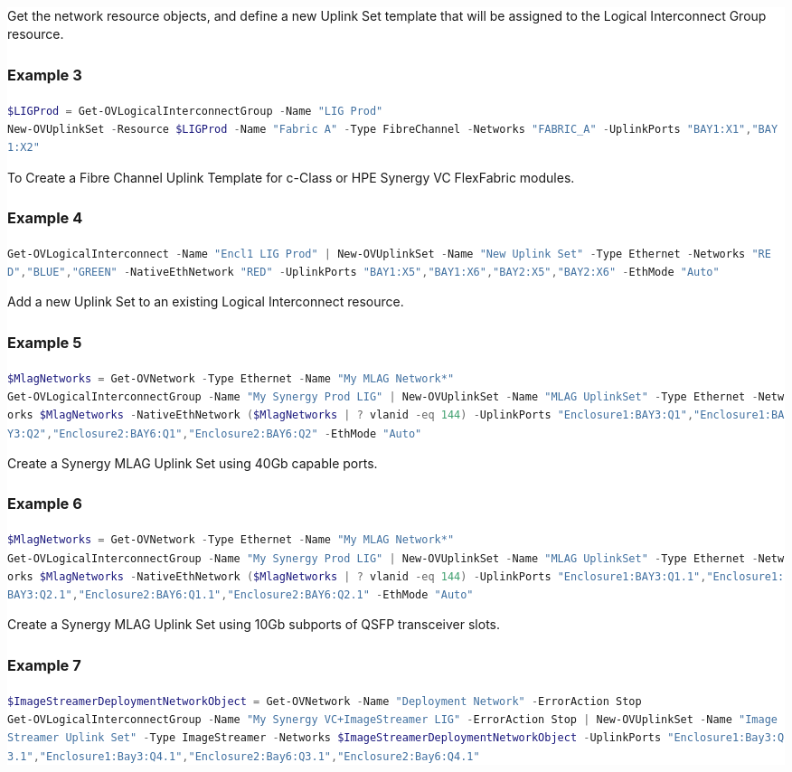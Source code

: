 Get the network resource objects, and define a new Uplink Set template that will be assigned to the Logical Interconnect Group resource.

###  Example 3 

```powershell
$LIGProd = Get-OVLogicalInterconnectGroup -Name "LIG Prod"
New-OVUplinkSet -Resource $LIGProd -Name "Fabric A" -Type FibreChannel -Networks "FABRIC_A" -UplinkPorts "BAY1:X1","BAY1:X2"
```

To Create a Fibre Channel Uplink Template for c-Class or HPE Synergy VC FlexFabric modules.

###  Example 4 

```powershell
Get-OVLogicalInterconnect -Name "Encl1 LIG Prod" | New-OVUplinkSet -Name "New Uplink Set" -Type Ethernet -Networks "RED","BLUE","GREEN" -NativeEthNetwork "RED" -UplinkPorts "BAY1:X5","BAY1:X6","BAY2:X5","BAY2:X6" -EthMode "Auto"
```

Add a new Uplink Set to an existing Logical Interconnect resource.

###  Example 5 

```powershell
$MlagNetworks = Get-OVNetwork -Type Ethernet -Name "My MLAG Network*"
Get-OVLogicalInterconnectGroup -Name "My Synergy Prod LIG" | New-OVUplinkSet -Name "MLAG UplinkSet" -Type Ethernet -Networks $MlagNetworks -NativeEthNetwork ($MlagNetworks | ? vlanid -eq 144) -UplinkPorts "Enclosure1:BAY3:Q1","Enclosure1:BAY3:Q2","Enclosure2:BAY6:Q1","Enclosure2:BAY6:Q2" -EthMode "Auto"
```

Create a Synergy MLAG Uplink Set using 40Gb capable ports.

###  Example 6 

```powershell
$MlagNetworks = Get-OVNetwork -Type Ethernet -Name "My MLAG Network*"
Get-OVLogicalInterconnectGroup -Name "My Synergy Prod LIG" | New-OVUplinkSet -Name "MLAG UplinkSet" -Type Ethernet -Networks $MlagNetworks -NativeEthNetwork ($MlagNetworks | ? vlanid -eq 144) -UplinkPorts "Enclosure1:BAY3:Q1.1","Enclosure1:BAY3:Q2.1","Enclosure2:BAY6:Q1.1","Enclosure2:BAY6:Q2.1" -EthMode "Auto"
```

Create a Synergy MLAG Uplink Set using 10Gb subports of QSFP transceiver slots.

###  Example 7 

```powershell
$ImageStreamerDeploymentNetworkObject = Get-OVNetwork -Name "Deployment Network" -ErrorAction Stop
Get-OVLogicalInterconnectGroup -Name "My Synergy VC+ImageStreamer LIG" -ErrorAction Stop | New-OVUplinkSet -Name "Image Streamer Uplink Set" -Type ImageStreamer -Networks $ImageStreamerDeploymentNetworkObject -UplinkPorts "Enclosure1:Bay3:Q3.1","Enclosure1:Bay3:Q4.1","Enclosure2:Bay6:Q3.1","Enclosure2:Bay6:Q4.1"
```
